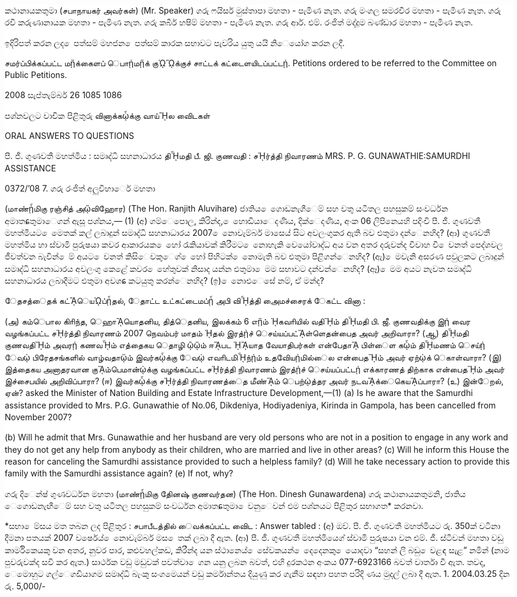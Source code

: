 කථානායකතුමා (சபாநாயகர் அவர்கள்) (Mr. Speaker) ගරු ෆයිසර් මුස්තාපා මහතා - පැමිණ නැත. ගරු මංගල සමරවීර මහතා - පැමිණ නැත. ගරු රවි කරුණානායක මහතා - පැමිණ නැත. ගරු කබීර් හෂිම් මහතා - පැමිණ නැත. ගරු ආර්. එම්. රංජිත් මද්දුම බණ්ඩාර මහතා - පැමිණ නැත.

ඉදිරිපත් කරන ලද ෙපත්සම් මහජන ෙපත්සම් කාරක සභාවට පැවරිය යුතු යයි නිෙයෝග කරන ලදී.

சமர்ப்பிக்கப்பட்ட மᾔக்கைளப் ெபாᾐமᾔக் குᾨᾫக்குச் சாட்டக் கட்டைளயிடப்பட்டᾐ. Petitions ordered to be referred to the Committee on Public Petitions.

2008 සැප්තැම්බර් 26 1085 1086

පශ්නවලට වාචික පිළිතුරු வினாக்கᾦக்கு வாய்ᾚல விைடகள்

ORAL ANSWERS TO QUESTIONS

පී. ජී. ගුණවතී මහත්මිය : සමෘද්ධි සහනාධාරය திᾞமதி பீ. ஜி. குணவதி : சᾙர்த்தி நிவாரணம் MRS. P. G. GUNAWATHIE:SAMURDHI ASSISTANCE

0372/’08 7. ගරු රංජිත් අලුවිහාෙර් මහතා

(மாண்ᾗமிகு ரஞ்சித் அᾤவிஹாேர) (The Hon. Ranjith Aluvihare) ජාතිය ෙගොඩනැගීෙම් සහ වතු යටිතල පහසුකම් සංවර්ධන අමාතɕතුමාෙගන් ඇසූ පශ්නය,— (1) (අ) ගම්ෙපොල, කිරින්ද, ෙහොඩියාෙදණිය, දික්ෙදණිය, අංක 06 ලිපිනෙයහි පදිංචි පී. ජී. ගුණවතී මහත්මියට ෙමෙතක් කල් ලබාදුන් සමෘද්ධි සහනාධාරය 2007 ෙනොවැම්බර් මාසෙය් සිට අවලංගුකර ඇති බව එතුමා දන්ෙනහිද? (ආ) ගුණවතී මහත්මිය හා ස්වාමි පුරුෂයා කවර ආකාරයක ෙහෝ රැකියාවක් කිරීමට ෙනොහැකි වෙයෝවෘද්ධ අය වන අතර දරුවන්ද විවාහ වී ෙවනත් පෙද්ශවල ජීවත්වන බැවින් ෙම් අයට ෙවනත් කිසිෙවකුෙග් ෙහෝ පිහිටක් ෙනොමැති බව එතුමා පිළිගන්ෙනහිද? (ඇ) ෙමවැනි අසරණ පවුලකට ලබාදුන් සමෘද්ධි සහනාධාරය අවලංගු කෙළේ කවර ෙහේතුවක් නිසාද යන්න එතුමා ෙමම සභාවට දන්වන්ෙනහිද? (ඈ) ෙමම අයට නැවත සමෘද්ධි සහනාධාරය ලබාදීමට එතුමා අවශɕ කටයුතු කරන්ෙනහිද? (ඉ) ෙනොඑෙසේ නම්, ඒ මන්ද?

ேதசத்ைதக் கட்ᾊெயᾨப்ᾗதல், ேதாட்ட உட்கட்டைமப்ᾗ அபி விᾞத்தி அைமச்சைரக் ேகட்ட வினா :

(அ) கம்ெபால கிாிந்த, ெஹாᾊயாெதனிய, தித்ெதனிய, இலக்கம் 6 எᾔம் ᾙகவாியில் வதிᾜம் திᾞமதி பி. ஜீ. குணவதிக்கு இᾐ வைர வழங்கப்பட்ட சᾙர்த்தி நிவாரணம் 2007 நெவம்பர் மாதம் ᾙதல் இரத்ᾐச் ெசய்யப்பட்ᾌள்ளெதன்பைத அவர் அறிவாரா? (ஆ) திᾞமதி குணவதிᾜம் அவரᾐ கணவᾞம் எத்தைகய ெதாழி ᾢᾤம் ஈᾌபட ᾙᾊயாத வேயாதிபர்கள் என்பேதாᾌ பிள்ைள கᾦம் திᾞமணம் ெசய்ᾐ ேவᾠ பிரேதசங்களில் வாழ்வதாᾤம் இவர்கᾦக்கு ேவᾠ எவாிடமிᾞந்ᾐம் உதவிேயᾐமில்ைல என்பைதᾜம் அவர் ஏற்ᾠக் ெகாள்வாரா? (இ) இத்தைகய அனாதரவான குᾌம்பெமான்ᾠக்கு வழங்கப்பட்ட சᾙர்த்தி நிவாரணம் இரத்ᾐச் ெசய்யப்பட்டᾐ எக்காரணத் திற்காக என்பைதᾜம் அவர் இச்சைபயில் அறிவிப்பாரா? (ஈ) இவர்கᾦக்கு சᾙர்த்தி நிவாரணத்ைத மீண்ᾌம் ெபற்ᾠத்தர அவர் நடவᾊக்ைகெயᾌப்பாரா? (உ) இன்ேறல், ஏன்? asked the Minister of Nation Building and Estate Infrastructure Development,—(1) (a) Is he aware that the Samurdhi assistance provided to Mrs. P.G. Gunawathie of No.06, Dikdeniya, Hodiyadeniya, Kirinda in Gampola, has been cancelled from November 2007?

(b) Will he admit that Mrs. Gunawathie and her husband are very old persons who are not in a position to engage in any work and they do not get any help from anybody as their children, who are married and live in other areas? (c) Will he inform this House the reason for canceling the Samurdhi assistance provided to such a helpless family? (d) Will he take necessary action to provide this family with the Samurdhi assistance again? (e) If not, why?

ගරු දිෙන්ෂ් ගුණවර්ධන මහතා (மாண்ᾗமிகு திேனஷ் குணவர்தன) (The Hon. Dinesh Gunawardena) ගරු කථානායකතුමනි, ජාතිය ෙගොඩනැඟීෙම් සහ වතු යටිතල පහසුකම් සංවර්ධන අමාතɕතුමා ෙවනුෙවන් එම පශ්නයට පිළිතුර සභාගත* කරනවා.

*සභා ෙම්සය මත තබන ලද පිළිතුර : சபாபீடத்தில் ைவக்கப்பட்ட விைட : Answer tabled : (අ) ඔව්. පී. ජී. ගුණවතී මහත්මියට රු. 350ක් වටිනා දීමනා පතයක් 2007 වර්ෂෙය් ෙනොවැම්බර් මස ෙතක් ලබා දී ඇත. (ආ) පී. ජී. ගුණවතී මහත්මියෙග් ස්වාමි පුරුෂයා වන එම්. ජී. ස්ටීවන් මහතා වඩු කාර්මිකෙයකු වන අතර, නුවර පාර, කළුවහල්කඩ, කිරීන්ද යන ස්ථානෙය් ෙසේවකයන් ෙදෙදෙනකු ෙයොදවා “සහන් ලී බඩු ෙවළඳ සැළ” නමින් (නාම පුවරුවක්ද සවි කර ඇත.) සාර්ථක වඩු මඩුවක් පවත්වා ෙගන යනු ලබන බවත්, එහි දුරකථන අංකය 077-6923166 බවත් වාර්තා වී ඇත. තවද, ෙමොහුට ගල්ෙගඩියාගම සමෘද්ධි බැංකු සංගමෙයන් වඩු කර්මාන්තය දියුණු කර ගැනීම සඳහා පහත පරිදි ණය මුදල් ලබා දී ඇත. 1. 2004.03.25 දින රු. 5,000/-
